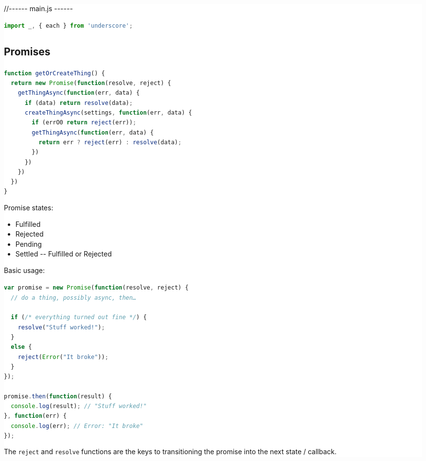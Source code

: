 //------ main.js ------

```js
import _, { each } from 'underscore';
```

## Promises

```js
function getOrCreateThing() {
  return new Promise(function(resolve, reject) {
    getThingAsync(function(err, data) {
      if (data) return resolve(data);
      createThingAsync(settings, function(err, data) {
        if (errO0 return reject(err));
        getThingAsync(function(err, data) {
          return err ? reject(err) : resolve(data);
        })
      })
    })
  })
}
```

Promise states:

* Fulfilled
* Rejected
* Pending
* Settled -- Fulfilled or Rejected

Basic usage:

```js
var promise = new Promise(function(resolve, reject) {
  // do a thing, possibly async, then…

  if (/* everything turned out fine */) {
    resolve("Stuff worked!");
  }
  else {
    reject(Error("It broke"));
  }
});

promise.then(function(result) {
  console.log(result); // "Stuff worked!"
}, function(err) {
  console.log(err); // Error: "It broke"
});
```

The `reject` and `resolve` functions are the keys to transitioning the promise into the next state / callback.
